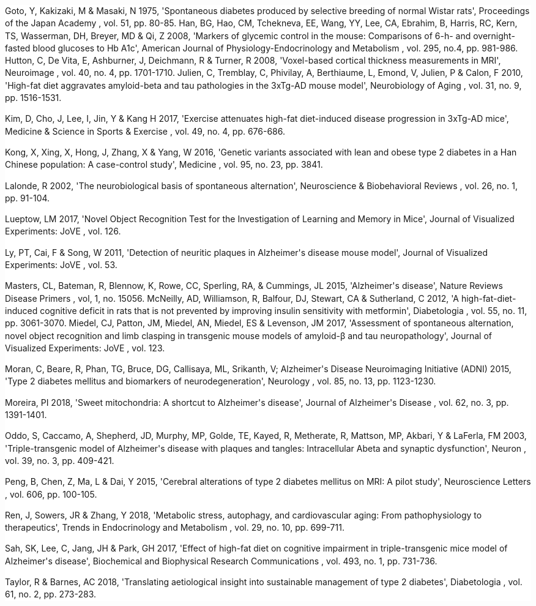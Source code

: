Goto, Y, Kakizaki, M & Masaki, N 1975, 'Spontaneous diabetes produced by selective breeding of normal Wistar rats', Proceedings of the Japan Academy , vol. 51, pp. 80-85. Han, BG, Hao, CM, Tchekneva, EE, Wang, YY, Lee, CA, Ebrahim, B, Harris, RC, Kern, TS, Wasserman, DH, Breyer, MD & Qi, Z 2008, 'Markers of glycemic control in the mouse: Comparisons of 6-h- and overnight-fasted blood glucoses to Hb A1c', American Journal of Physiology-Endocrinology and Metabolism , vol. 295, no.4, pp. 981-986. Hutton, C, De Vita, E, Ashburner, J, Deichmann, R & Turner, R 2008, 'Voxel-based cortical thickness measurements in MRI', Neuroimage , vol. 40, no. 4, pp. 1701-1710. Julien, C, Tremblay, C, Phivilay, A, Berthiaume, L, Emond, V, Julien, P & Calon, F 2010, 'High-fat diet aggravates amyloid-beta and tau pathologies in the 3xTg-AD mouse model', Neurobiology of Aging , vol. 31, no. 9, pp. 1516-1531.

Kim, D, Cho, J, Lee, I, Jin, Y & Kang H 2017, 'Exercise attenuates high-fat diet-induced disease progression in 3xTg-AD mice', Medicine & Science in Sports & Exercise , vol. 49, no. 4, pp. 676-686.

Kong, X, Xing, X, Hong, J, Zhang, X & Yang, W 2016, 'Genetic variants associated with lean and obese type 2 diabetes in a Han Chinese population: A case-control study', Medicine , vol. 95, no. 23, pp. 3841.

Lalonde, R 2002, 'The neurobiological basis of spontaneous alternation', Neuroscience & Biobehavioral Reviews , vol. 26, no. 1, pp. 91-104.

Lueptow, LM 2017, 'Novel Object Recognition Test for the Investigation of Learning and Memory in Mice', Journal of Visualized Experiments: JoVE , vol. 126.

Ly, PT, Cai, F & Song, W 2011, 'Detection of neuritic plaques in Alzheimer's disease mouse model', Journal of Visualized Experiments: JoVE , vol. 53.

Masters, CL, Bateman, R, Blennow, K, Rowe, CC, Sperling, RA, & Cummings, JL 2015, 'Alzheimer's disease', Nature Reviews Disease Primers , vol, 1, no. 15056. McNeilly, AD, Williamson, R, Balfour, DJ, Stewart, CA & Sutherland, C 2012, 'A high-fat-diet-induced cognitive deficit in rats that is not prevented by improving insulin sensitivity with metformin', Diabetologia , vol. 55, no. 11, pp. 3061-3070. Miedel, CJ, Patton, JM, Miedel, AN, Miedel, ES & Levenson, JM 2017, 'Assessment of spontaneous alternation, novel object recognition and limb clasping in transgenic mouse models of amyloid-β and tau neuropathology', Journal of Visualized Experiments: JoVE , vol. 123.

Moran, C, Beare, R, Phan, TG, Bruce, DG, Callisaya, ML, Srikanth, V; Alzheimer's Disease Neuroimaging Initiative (ADNI) 2015, 'Type 2 diabetes mellitus and biomarkers of neurodegeneration', Neurology , vol. 85, no. 13, pp. 1123-1230.

Moreira, PI 2018, 'Sweet mitochondria: A shortcut to Alzheimer's disease', Journal of Alzheimer's Disease , vol. 62, no. 3, pp. 1391-1401.

Oddo, S, Caccamo, A, Shepherd, JD, Murphy, MP, Golde, TE, Kayed, R, Metherate, R, Mattson, MP, Akbari, Y & LaFerla, FM 2003, 'Triple-transgenic model of Alzheimer's disease with plaques and tangles: Intracellular Abeta and synaptic dysfunction', Neuron , vol. 39, no. 3, pp. 409-421.

Peng, B, Chen, Z, Ma, L & Dai, Y 2015, 'Cerebral alterations of type 2 diabetes mellitus on MRI: A pilot study', Neuroscience Letters , vol. 606, pp. 100-105.

Ren, J, Sowers, JR & Zhang, Y 2018, 'Metabolic stress, autophagy, and cardiovascular aging: From pathophysiology to therapeutics', Trends in Endocrinology and Metabolism , vol. 29, no. 10, pp. 699-711.

Sah, SK, Lee, C, Jang, JH & Park, GH 2017, 'Effect of high-fat diet on cognitive impairment in triple-transgenic mice model of Alzheimer's disease', Biochemical and Biophysical Research Communications , vol. 493, no. 1, pp. 731-736.

Taylor, R & Barnes, AC 2018, 'Translating aetiological insight into sustainable management of type 2 diabetes', Diabetologia , vol. 61, no. 2, pp. 273-283.
